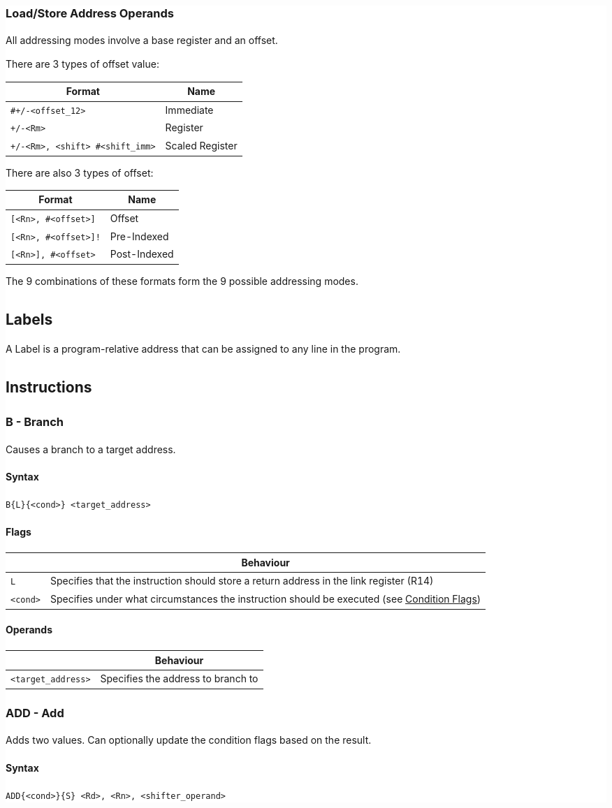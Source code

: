 ### Load/Store Address Operands
All addressing modes involve a base register and an offset.

There are 3 types of offset value:

| Format             | Name   |
| ------------------ | --------- |
| `#+/-<offset_12>`                | Immediate            |
| `+/-<Rm>`                        | Register             |
| `+/-<Rm>, <shift> #<shift_imm>`  | Scaled Register      |

There are also 3 types of offset:

| Format               | Name         |
| -------------------- | ------------ |
| `[<Rn>, #<offset>]`  | Offset       |
| `[<Rn>, #<offset>]!` | Pre-Indexed  |
| `[<Rn>], #<offset>`  | Post-Indexed |

The 9 combinations of these formats form the 9 possible addressing modes.

## Labels
A Label is a program-relative address that can be assigned to any line in the program.

## Instructions
### B - Branch
Causes a branch to a target address.
#### Syntax
```
B{L}{<cond>} <target_address>
```

#### Flags
|        | Behaviour |
| ------ | --------- |
|`L`     | Specifies that the instruction should store a return address in the link register (R14) |
|`<cond>`| Specifies under what circumstances the instruction should be executed (see [Condition Flags](#condition-flags))|

#### Operands
|                   | Behaviour |
| ----------------- |-----------|
|`<target_address>` | Specifies the address to branch to |

### ADD - Add
Adds two values. Can optionally update the condition flags based on the result.
#### Syntax
```
ADD{<cond>}{S} <Rd>, <Rn>, <shifter_operand>
```
